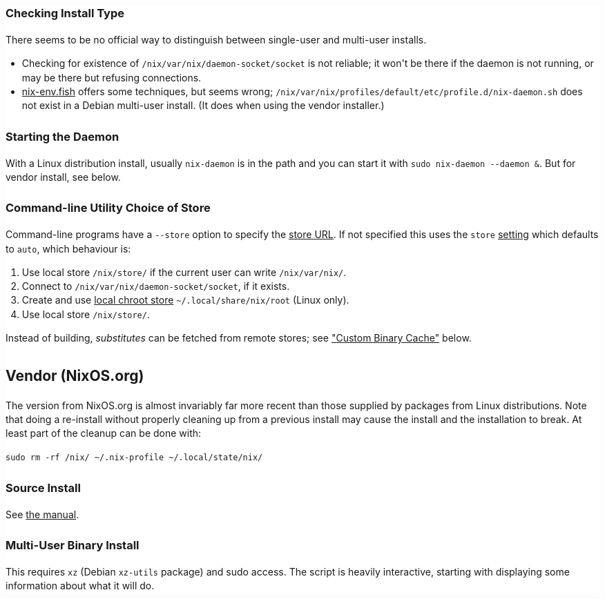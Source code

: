 ### Checking Install Type

There seems to be no official way to distinguish between single-user and
multi-user installs.

- Checking for existence of `/nix/var/nix/daemon-socket/socket` is not
  reliable; it won't be there if the daemon is not running, or may be
  there but refusing connections.
- [nix-env.fish] offers some techniques, but seems wrong;
  `/nix/var/nix/profiles/default/etc/profile.d/nix-daemon.sh` does not
  exist in a Debian multi-user install. (It does when using the vendor
  installer.)

### Starting the Daemon

With a Linux distribution install, usually `nix-daemon` is in the path and
you can start it with `sudo nix-daemon --daemon &`. But for vendor install,
see below.

### Command-line Utility Choice of Store

Command-line programs have a `--store` option to specify the [store
URL][n-store]. If not specified this uses the `store` [setting][nc-conf]
which defaults to `auto`, which behaviour is:
1. Use local store `/nix/store/` if the current user can write
   `/nix/var/nix/`.
2. Connect to `/nix/var/nix/daemon-socket/socket`, if it exists.
3. Create and use [local chroot store][n-store-local]
   `~/.local/share/nix/root` (Linux only).
4. Use local store `/nix/store/`.

Instead of building, _substitutes_ can be fetched from remote stores; see
["Custom Binary Cache"](#custom-binary-cache) below.


Vendor (NixOS.org)
------------------

The version from NixOS.org is almost invariably far more recent
than those supplied by packages from Linux distributions. Note that
doing a re-install without properly cleaning up from a previous install
may cause the install and the installation to break. At least part of
the cleanup can be done with:

    sudo rm -rf /nix/ ~/.nix-profile ~/.local/state/nix/

### Source Install

See [the manual][nix-instsrc].

### Multi-User Binary Install

This requires `xz` (Debian `xz-utils` package) and sudo access. The script
is heavily interactive, starting with displaying some information about
what it will do.


[nc-conf]: https://nix.dev/manual/nix/latest/command-ref/conf-file.html
[n-store-local]: https://nix.dev/manual/nix/latest/store/types/local-store
[n-store]: https://nix.dev/manual/nix/latest/store/types/#store-url-format
[nix-env.fish]: https://github.com/lilyball/nix-env.fish/blob/master/conf.d/nix-env.fish
[nix-instsrc]: https://nixos.org/manual/nix/stable/#ch-installing-source
[nix-mum]: https://nix.dev/manual/nix/2.18/installation/multi-user
[arch]: https://wiki.archlinux.org/title/Nix